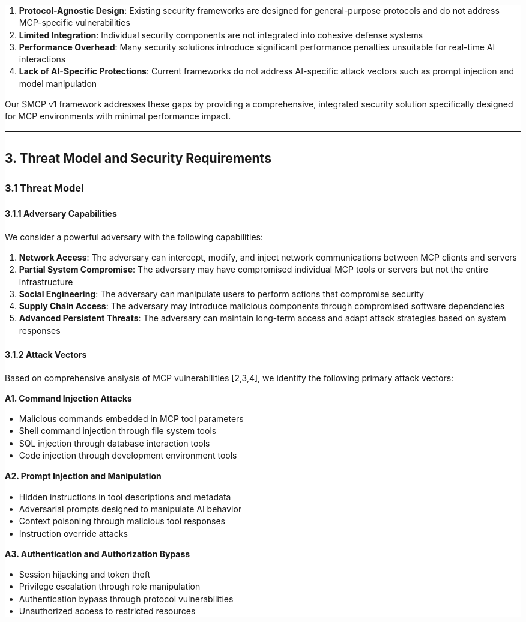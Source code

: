 1. **Protocol-Agnostic Design**: Existing security frameworks are designed for general-purpose protocols and do not address MCP-specific vulnerabilities
2. **Limited Integration**: Individual security components are not integrated into cohesive defense systems
3. **Performance Overhead**: Many security solutions introduce significant performance penalties unsuitable for real-time AI interactions
4. **Lack of AI-Specific Protections**: Current frameworks do not address AI-specific attack vectors such as prompt injection and model manipulation

Our SMCP v1 framework addresses these gaps by providing a comprehensive, integrated security solution specifically designed for MCP environments with minimal performance impact.

---

## 3. Threat Model and Security Requirements

### 3.1 Threat Model

#### 3.1.1 Adversary Capabilities

We consider a powerful adversary with the following capabilities:

1. **Network Access**: The adversary can intercept, modify, and inject network communications between MCP clients and servers
2. **Partial System Compromise**: The adversary may have compromised individual MCP tools or servers but not the entire infrastructure
3. **Social Engineering**: The adversary can manipulate users to perform actions that compromise security
4. **Supply Chain Access**: The adversary may introduce malicious components through compromised software dependencies
5. **Advanced Persistent Threats**: The adversary can maintain long-term access and adapt attack strategies based on system responses

#### 3.1.2 Attack Vectors

Based on comprehensive analysis of MCP vulnerabilities [2,3,4], we identify the following primary attack vectors:

**A1. Command Injection Attacks**
- Malicious commands embedded in MCP tool parameters
- Shell command injection through file system tools
- SQL injection through database interaction tools
- Code injection through development environment tools

**A2. Prompt Injection and Manipulation**
- Hidden instructions in tool descriptions and metadata
- Adversarial prompts designed to manipulate AI behavior
- Context poisoning through malicious tool responses
- Instruction override attacks

**A3. Authentication and Authorization Bypass**
- Session hijacking and token theft
- Privilege escalation through role manipulation
- Authentication bypass through protocol vulnerabilities
- Unauthorized access to restricted resources
